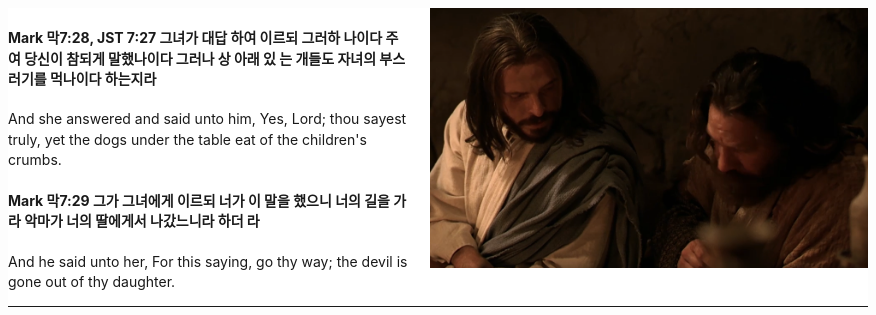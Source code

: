 <div class="columns">
  <div class="scriptures">
    <br>
    <div class="scripture">
      <b>Mark 막7:28, JST 7:27 그녀가 대답 하여 이르되 그러하 나이다 주여 당신이 참되게 말했나이다 그러나 상 아래 있 는 개들도 자녀의 부스러기를 먹나이다 하는지라 
      </b>
    </div>
    <br>
    <div class="scripture">And she answered and said unto him, Yes, Lord; thou sayest truly, yet the dogs under the table eat of the children's crumbs. 
    </div>
    <br>
    <div class="scripture">
      <b>Mark 막7:29 그가 그녀에게 이르되 너가 이 말을 했으니 너의 길을 가라 악마가 너의 딸에게서 나갔느니라 하더 라 
      </b>
    </div>
    <br>
    <div class="scripture">And he said unto her, For this saying, go thy way; the devil is gone out of thy daughter. 
    </div>         
  </div>
  <div class="image-container">
    <img src='../../pictures/picture_158.jpg'>
  </div>
</div>

---